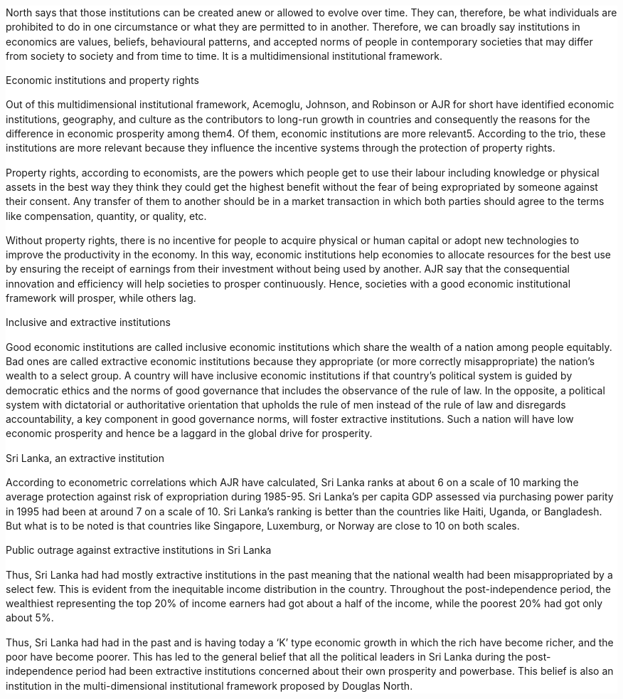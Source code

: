 North says that those institutions can be created anew or allowed to evolve over time. They can, therefore, be what individuals are prohibited to do in one circumstance or what they are permitted to in another. Therefore, we can broadly say institutions in economics are values, beliefs, behavioural patterns, and accepted norms of people in contemporary societies that may differ from society to society and from time to time. It is a multidimensional institutional framework.

Economic institutions and property rights

Out of this multidimensional institutional framework, Acemoglu, Johnson, and Robinson or AJR for short have identified economic institutions, geography, and culture as the contributors to long-run growth in countries and consequently the reasons for the difference in economic prosperity among them4. Of them, economic institutions are more relevant5. According to the trio, these institutions are more relevant because they influence the incentive systems through the protection of property rights.

Property rights, according to economists, are the powers which people get to use their labour including knowledge or physical assets in the best way they think they could get the highest benefit without the fear of being expropriated by someone against their consent. Any transfer of them to another should be in a market transaction in which both parties should agree to the terms like compensation, quantity, or quality, etc.

Without property rights, there is no incentive for people to acquire physical or human capital or adopt new technologies to improve the productivity in the economy. In this way, economic institutions help economies to allocate resources for the best use by ensuring the receipt of earnings from their investment without being used by another. AJR say that the consequential innovation and efficiency will help societies to prosper continuously. Hence, societies with a good economic institutional framework will prosper, while others lag.

Inclusive and extractive institutions

Good economic institutions are called inclusive economic institutions which share the wealth of a nation among people equitably. Bad ones are called extractive economic institutions because they appropriate (or more correctly misappropriate) the nation’s wealth to a select group. A country will have inclusive economic institutions if that country’s political system is guided by democratic ethics and the norms of good governance that includes the observance of the rule of law. In the opposite, a political system with dictatorial or authoritative orientation that upholds the rule of men instead of the rule of law and disregards accountability, a key component in good governance norms, will foster extractive institutions. Such a nation will have low economic prosperity and hence be a laggard in the global drive for prosperity.

Sri Lanka, an extractive institution

According to econometric correlations which AJR have calculated, Sri Lanka ranks at about 6 on a scale of 10 marking the average protection against risk of expropriation during 1985-95. Sri Lanka’s per capita GDP assessed via purchasing power parity in 1995 had been at around 7 on a scale of 10. Sri Lanka’s ranking is better than the countries like Haiti, Uganda, or Bangladesh. But what is to be noted is that countries like Singapore, Luxemburg, or Norway are close to 10 on both scales.

Public outrage against extractive institutions in Sri Lanka

Thus, Sri Lanka had had mostly extractive institutions in the past meaning that the national wealth had been misappropriated by a select few. This is evident from the inequitable income distribution in the country. Throughout the post-independence period, the wealthiest representing the top 20% of income earners had got about a half of the income, while the poorest 20% had got only about 5%.

Thus, Sri Lanka had had in the past and is having today a ‘K’ type economic growth in which the rich have become richer, and the poor have become poorer. This has led to the general belief that all the political leaders in Sri Lanka during the post-independence period had been extractive institutions concerned about their own prosperity and powerbase. This belief is also an institution in the multi-dimensional institutional framework proposed by Douglas North.
